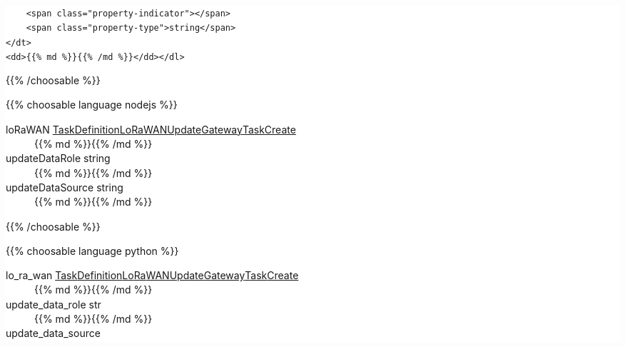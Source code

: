         <span class="property-indicator"></span>
        <span class="property-type">string</span>
    </dt>
    <dd>{{% md %}}{{% /md %}}</dd></dl>
{{% /choosable %}}

{{% choosable language nodejs %}}
<dl class="resources-properties"><dt class="property-optional"
            title="Optional">
        <span id="lorawan_nodejs">
<a href="#lorawan_nodejs" style="color: inherit; text-decoration: inherit;">lo<wbr>Ra<wbr>WAN</a>
</span>
        <span class="property-indicator"></span>
        <span class="property-type"><a href="#taskdefinitionlorawanupdategatewaytaskcreate">Task<wbr>Definition<wbr>Lo<wbr>Ra<wbr>WANUpdate<wbr>Gateway<wbr>Task<wbr>Create</a></span>
    </dt>
    <dd>{{% md %}}{{% /md %}}</dd><dt class="property-optional"
            title="Optional">
        <span id="updatedatarole_nodejs">
<a href="#updatedatarole_nodejs" style="color: inherit; text-decoration: inherit;">update<wbr>Data<wbr>Role</a>
</span>
        <span class="property-indicator"></span>
        <span class="property-type">string</span>
    </dt>
    <dd>{{% md %}}{{% /md %}}</dd><dt class="property-optional"
            title="Optional">
        <span id="updatedatasource_nodejs">
<a href="#updatedatasource_nodejs" style="color: inherit; text-decoration: inherit;">update<wbr>Data<wbr>Source</a>
</span>
        <span class="property-indicator"></span>
        <span class="property-type">string</span>
    </dt>
    <dd>{{% md %}}{{% /md %}}</dd></dl>
{{% /choosable %}}

{{% choosable language python %}}
<dl class="resources-properties"><dt class="property-optional"
            title="Optional">
        <span id="lo_ra_wan_python">
<a href="#lo_ra_wan_python" style="color: inherit; text-decoration: inherit;">lo_<wbr>ra_<wbr>wan</a>
</span>
        <span class="property-indicator"></span>
        <span class="property-type"><a href="#taskdefinitionlorawanupdategatewaytaskcreate">Task<wbr>Definition<wbr>Lo<wbr>Ra<wbr>WANUpdate<wbr>Gateway<wbr>Task<wbr>Create</a></span>
    </dt>
    <dd>{{% md %}}{{% /md %}}</dd><dt class="property-optional"
            title="Optional">
        <span id="update_data_role_python">
<a href="#update_data_role_python" style="color: inherit; text-decoration: inherit;">update_<wbr>data_<wbr>role</a>
</span>
        <span class="property-indicator"></span>
        <span class="property-type">str</span>
    </dt>
    <dd>{{% md %}}{{% /md %}}</dd><dt class="property-optional"
            title="Optional">
        <span id="update_data_source_python">
<a href="#update_data_source_python" style="color: inherit; text-decoration: inherit;">update_<wbr>data_<wbr>source</a>
</span>
        <span class="property-indicator"></span>